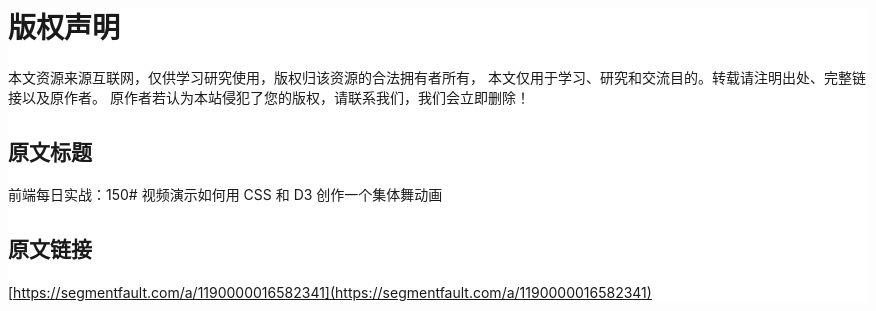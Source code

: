 # 版权声明
本文资源来源互联网，仅供学习研究使用，版权归该资源的合法拥有者所有，
本文仅用于学习、研究和交流目的。转载请注明出处、完整链接以及原作者。
原作者若认为本站侵犯了您的版权，请联系我们，我们会立即删除！

## 原文标题
前端每日实战：150# 视频演示如何用 CSS 和 D3 创作一个集体舞动画

## 原文链接
[https://segmentfault.com/a/1190000016582341](https://segmentfault.com/a/1190000016582341)

